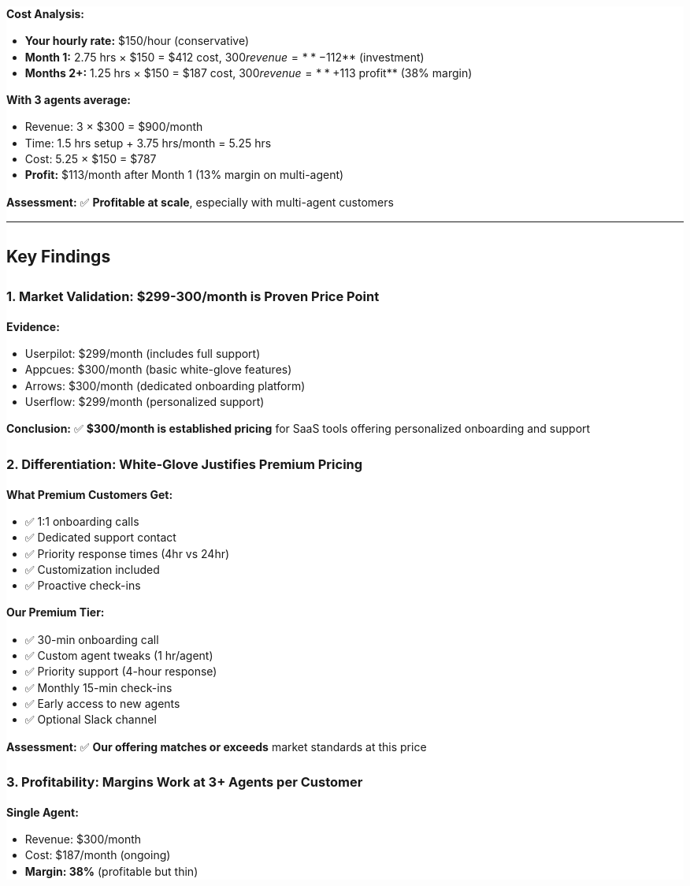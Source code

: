 **Cost Analysis:**
- **Your hourly rate:** $150/hour (conservative)
- **Month 1:** 2.75 hrs × $150 = $412 cost, $300 revenue = **-$112** (investment)
- **Months 2+:** 1.25 hrs × $150 = $187 cost, $300 revenue = **+$113 profit** (38% margin)

**With 3 agents average:**
- Revenue: 3 × $300 = $900/month
- Time: 1.5 hrs setup + 3.75 hrs/month = 5.25 hrs
- Cost: 5.25 × $150 = $787
- **Profit:** $113/month after Month 1 (13% margin on multi-agent)

**Assessment:** ✅ **Profitable at scale**, especially with multi-agent customers

---

## Key Findings

### 1. Market Validation: $299-300/month is Proven Price Point

**Evidence:**
- Userpilot: $299/month (includes full support)
- Appcues: $300/month (basic white-glove features)
- Arrows: $300/month (dedicated onboarding platform)
- Userflow: $299/month (personalized support)

**Conclusion:** ✅ **$300/month is established pricing** for SaaS tools offering personalized onboarding and support

### 2. Differentiation: White-Glove Justifies Premium Pricing

**What Premium Customers Get:**
- ✅ 1:1 onboarding calls
- ✅ Dedicated support contact
- ✅ Priority response times (4hr vs 24hr)
- ✅ Customization included
- ✅ Proactive check-ins

**Our Premium Tier:**
- ✅ 30-min onboarding call
- ✅ Custom agent tweaks (1 hr/agent)
- ✅ Priority support (4-hour response)
- ✅ Monthly 15-min check-ins
- ✅ Early access to new agents
- ✅ Optional Slack channel

**Assessment:** ✅ **Our offering matches or exceeds** market standards at this price

### 3. Profitability: Margins Work at 3+ Agents per Customer

**Single Agent:**
- Revenue: $300/month
- Cost: $187/month (ongoing)
- **Margin: 38%** (profitable but thin)

